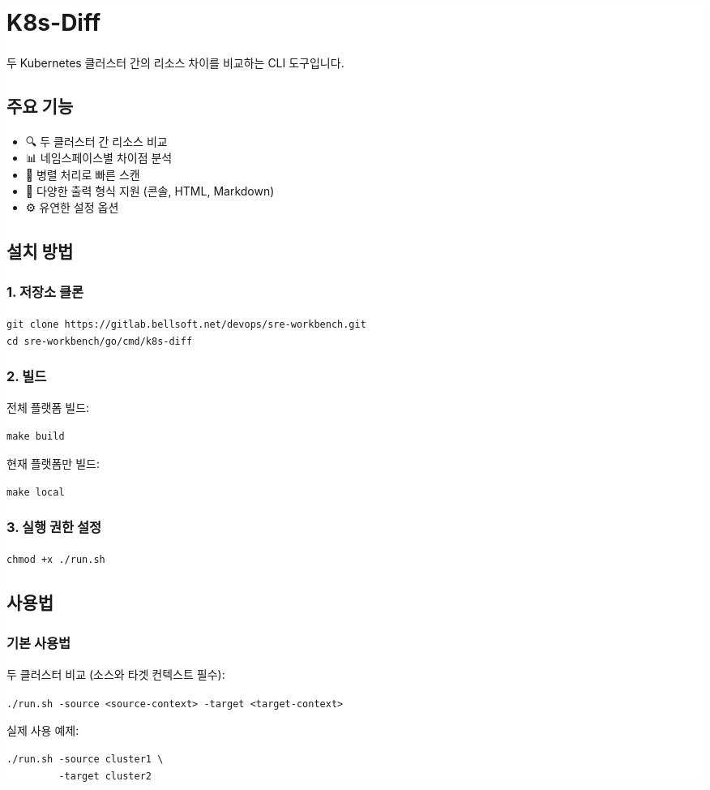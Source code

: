 # K8s-Diff

두 Kubernetes 클러스터 간의 리소스 차이를 비교하는 CLI 도구입니다.

## 주요 기능

- 🔍 두 클러스터 간 리소스 비교
- 📊 네임스페이스별 차이점 분석
- 🚀 병렬 처리로 빠른 스캔
- 📝 다양한 출력 형식 지원 (콘솔, HTML, Markdown)
- ⚙️ 유연한 설정 옵션

## 설치 방법

### 1. 저장소 클론

```shell
git clone https://gitlab.bellsoft.net/devops/sre-workbench.git
cd sre-workbench/go/cmd/k8s-diff
```

### 2. 빌드

전체 플랫폼 빌드:
```shell
make build
```

현재 플랫폼만 빌드:
```shell
make local
```

### 3. 실행 권한 설정

```shell
chmod +x ./run.sh
```

## 사용법

### 기본 사용법

두 클러스터 비교 (소스와 타겟 컨텍스트 필수):
```shell
./run.sh -source <source-context> -target <target-context>
```

실제 사용 예제:
```shell
./run.sh -source cluster1 \
         -target cluster2
```
